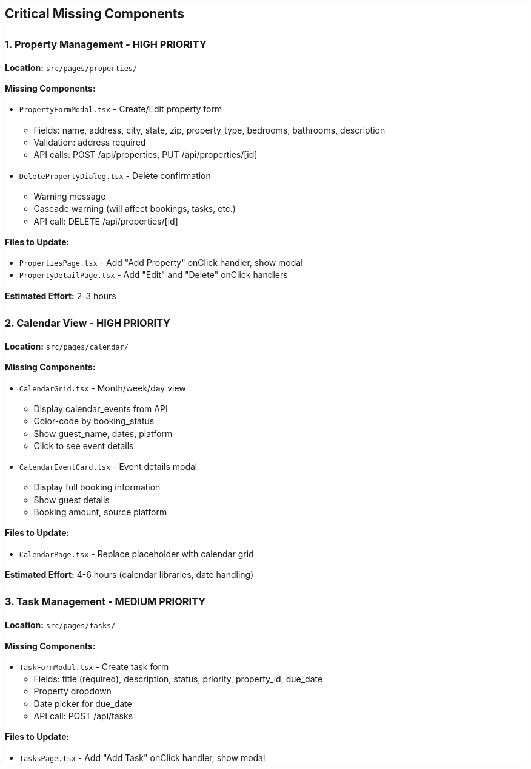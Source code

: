 
## Critical Missing Components

### 1. Property Management - HIGH PRIORITY
**Location:** `src/pages/properties/`

**Missing Components:**
- `PropertyFormModal.tsx` - Create/Edit property form
  - Fields: name, address, city, state, zip, property_type, bedrooms, bathrooms, description
  - Validation: address required
  - API calls: POST /api/properties, PUT /api/properties/[id]

- `DeletePropertyDialog.tsx` - Delete confirmation
  - Warning message
  - Cascade warning (will affect bookings, tasks, etc.)
  - API call: DELETE /api/properties/[id]

**Files to Update:**
- `PropertiesPage.tsx` - Add "Add Property" onClick handler, show modal
- `PropertyDetailPage.tsx` - Add "Edit" and "Delete" onClick handlers

**Estimated Effort:** 2-3 hours

### 2. Calendar View - HIGH PRIORITY
**Location:** `src/pages/calendar/`

**Missing Components:**
- `CalendarGrid.tsx` - Month/week/day view
  - Display calendar_events from API
  - Color-code by booking_status
  - Show guest_name, dates, platform
  - Click to see event details

- `CalendarEventCard.tsx` - Event details modal
  - Display full booking information
  - Show guest details
  - Booking amount, source platform

**Files to Update:**
- `CalendarPage.tsx` - Replace placeholder with calendar grid

**Estimated Effort:** 4-6 hours (calendar libraries, date handling)

### 3. Task Management - MEDIUM PRIORITY
**Location:** `src/pages/tasks/`

**Missing Components:**
- `TaskFormModal.tsx` - Create task form
  - Fields: title (required), description, status, priority, property_id, due_date
  - Property dropdown
  - Date picker for due_date
  - API call: POST /api/tasks

**Files to Update:**
- `TasksPage.tsx` - Add "Add Task" onClick handler, show modal
